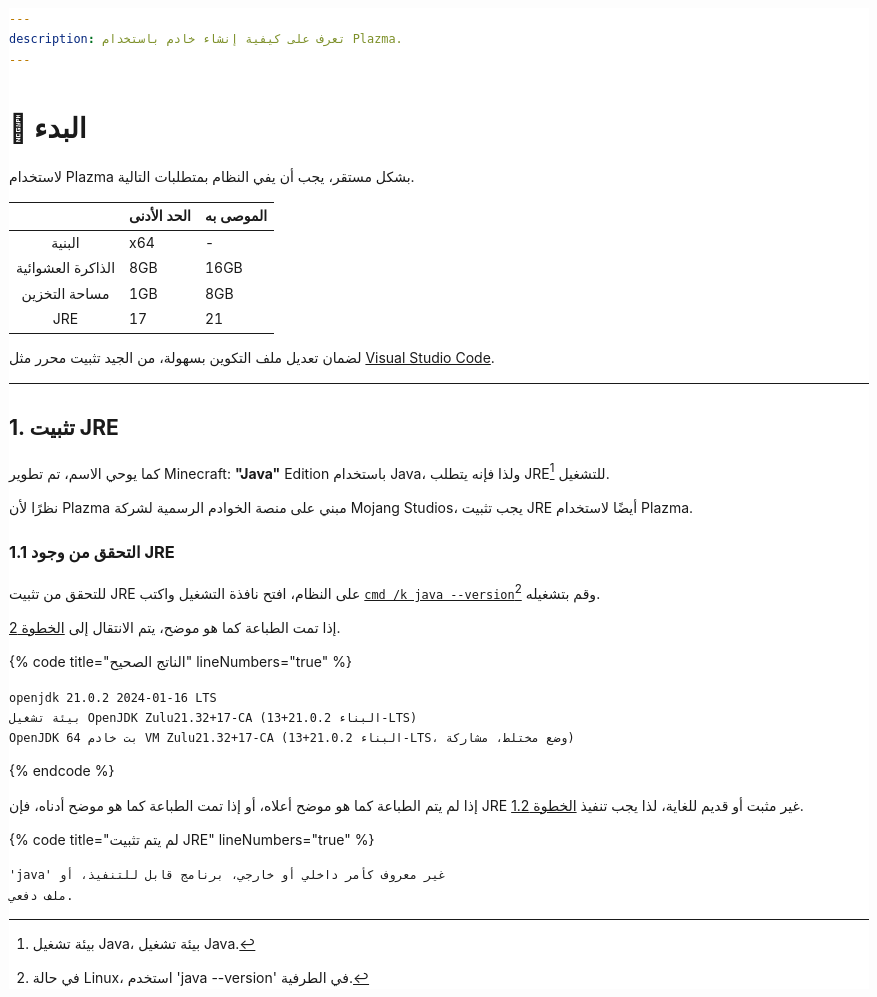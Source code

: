 ```yaml
---
description: تعرف على كيفية إنشاء خادم باستخدام Plazma.
---
```


# 👟 البدء

لاستخدام Plazma بشكل مستقر، يجب أن يفي النظام بمتطلبات التالية.

|                   | الحد الأدنى | الموصى به |
| :---------------: | :---------- | :-------- |
|       البنية      | x64         | -         |
| الذاكرة العشوائية | 8GB         | 16GB      |
|   مساحة التخزين   | 1GB         | 8GB       |
|        JRE        | 17          | 21        |

لضمان تعديل ملف التكوين بسهولة، من الجيد تثبيت محرر مثل [Visual Studio Code](https://code.visualstudio.com/download).

***

## 1. تثبيت JRE

كما يوحي الاسم، تم تطوير Minecraft: **"Java"** Edition باستخدام Java، ولذا فإنه يتطلب JRE[^1] للتشغيل.

نظرًا لأن Plazma مبني على منصة الخوادم الرسمية لشركة Mojang Studios، يجب تثبيت JRE أيضًا لاستخدام Plazma.

### 1.1 التحقق من وجود JRE

للتحقق من تثبيت JRE على النظام، افتح نافذة التشغيل واكتب [`cmd /k java --version`](#user-content-fn-4)[^4] وقم بتشغيله.

إذا تمت الطباعة كما هو موضح، يتم الانتقال إلى [الخطوة 2](#id-2).

{% code title="الناتج الصحيح" lineNumbers="true" %}

```log
openjdk 21.0.2 2024-01-16 LTS
بيئة تشغيل OpenJDK Zulu21.32+17-CA (البناء 21.0.2+13-LTS)
OpenJDK 64 بت خادم VM Zulu21.32+17-CA (البناء 21.0.2+13-LTS، وضع مختلط، مشاركة)
```

{% endcode %}

إذا لم يتم الطباعة كما هو موضح أعلاه، أو إذا تمت الطباعة كما هو موضح أدناه، فإن JRE غير مثبت أو قديم للغاية، لذا يجب تنفيذ [الخطوة 1.2](#id-1.2).

{% code title="لم يتم تثبيت JRE" lineNumbers="true" %}

```log
'java' غير معروف كأمر داخلي أو خارجي، برنامج قابل للتنفيذ، أو
ملف دفعي.
```


[^1]: بيئة تشغيل Java، بيئة تشغيل Java.
[^2]: يعتمد Paper الذي يقوم عليه Plazma على Spigot، ويعتمد Spigot على منصة الخادم الرسمية.
[^3]: مفتاح Windows + R
[^4]: في حالة Linux، استخدم 'java --version' في الطرفية.
[^5]: JRE هو مشروع مفتوح المصدر، مثل منصة خوادم Minecraft التي تأتي بأنواع متعددة.
[^6]: عمومًا يُعرف باسم **مشغل**.
[^7]: عند تمكين 'إعادة التشغيل التلقائي'، سيتم إعادة تشغيل الخادم تلقائيًا. يمكنك إدخال 'Control + C' للخروج.
[^8]: لا يُنصح بتجاوز نصف سعة النظام.
[^9]: اتفاقية ترخيص المستخدم النهائي، اتفاقية ترخيص استخدام المستخدم النهائي. لمزيد من التفاصيل، يُرجى زيارة [موقع Minecraft](https://www.minecraft.net/ko-kr/usage-guidelines).
[^10]: شركة مايكروسوفت.
[^11]: في كوريا الجنوبية، وفقًا للمادة 32 (1) (9) من قانون تعزيز صناعة الألعاب، يمكن رفع دعوى قانونية ضد **شركة مايكروسوفت كوريا**.
[^12]: توصيل وتشغيل عالمي. يتيح Purpur المضمن في Plazma التواصل مع الموجه تلقائيًا باستخدام هذه التقنية، مما يعني أنه ليس هناك حاجة لإعداد توجيه المنفذ يدويًا عند تشغيل الخادم.
[^13]: إذا لم يكن لديك حساب، يمكنك التسجيل في Ngrok باستخدام حساب Google أو GitHub.